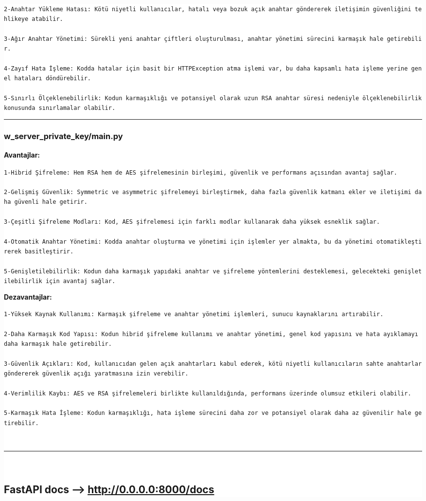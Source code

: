     2-Anahtar Yükleme Hatası: Kötü niyetli kullanıcılar, hatalı veya bozuk açık anahtar göndererek iletişimin güvenliğini tehlikeye atabilir.

    3-Ağır Anahtar Yönetimi: Sürekli yeni anahtar çiftleri oluşturulması, anahtar yönetimi sürecini karmaşık hale getirebilir.

    4-Zayıf Hata İşleme: Kodda hatalar için basit bir HTTPException atma işlemi var, bu daha kapsamlı hata işleme yerine genel hataları döndürebilir.

    5-Sınırlı Ölçeklenebilirlik: Kodun karmaşıklığı ve potansiyel olarak uzun RSA anahtar süresi nedeniyle ölçeklenebilirlik konusunda sınırlamalar olabilir.

---

### w_server_private_key/main.py
**Avantajlar:**

    1-Hibrid Şifreleme: Hem RSA hem de AES şifrelemesinin birleşimi, güvenlik ve performans açısından avantaj sağlar.

    2-Gelişmiş Güvenlik: Symmetric ve asymmetric şifrelemeyi birleştirmek, daha fazla güvenlik katmanı ekler ve iletişimi daha güvenli hale getirir.

    3-Çeşitli Şifreleme Modları: Kod, AES şifrelemesi için farklı modlar kullanarak daha yüksek esneklik sağlar.

    4-Otomatik Anahtar Yönetimi: Kodda anahtar oluşturma ve yönetimi için işlemler yer almakta, bu da yönetimi otomatikleştirerek basitleştirir.

    5-Genişletilebilirlik: Kodun daha karmaşık yapıdaki anahtar ve şifreleme yöntemlerini desteklemesi, gelecekteki genişletilebilirlik için avantaj sağlar.

**Dezavantajlar:**

    1-Yüksek Kaynak Kullanımı: Karmaşık şifreleme ve anahtar yönetimi işlemleri, sunucu kaynaklarını artırabilir.

    2-Daha Karmaşık Kod Yapısı: Kodun hibrid şifreleme kullanımı ve anahtar yönetimi, genel kod yapısını ve hata ayıklamayı daha karmaşık hale getirebilir.

    3-Güvenlik Açıkları: Kod, kullanıcıdan gelen açık anahtarları kabul ederek, kötü niyetli kullanıcıların sahte anahtarlar göndererek güvenlik açığı yaratmasına izin verebilir.

    4-Verimlilik Kaybı: AES ve RSA şifrelemeleri birlikte kullanıldığında, performans üzerinde olumsuz etkileri olabilir.

    5-Karmaşık Hata İşleme: Kodun karmaşıklığı, hata işleme sürecini daha zor ve potansiyel olarak daha az güvenilir hale getirebilir.
<br>

---

<br>

## FastAPI docs --> http://0.0.0.0:8000/docs